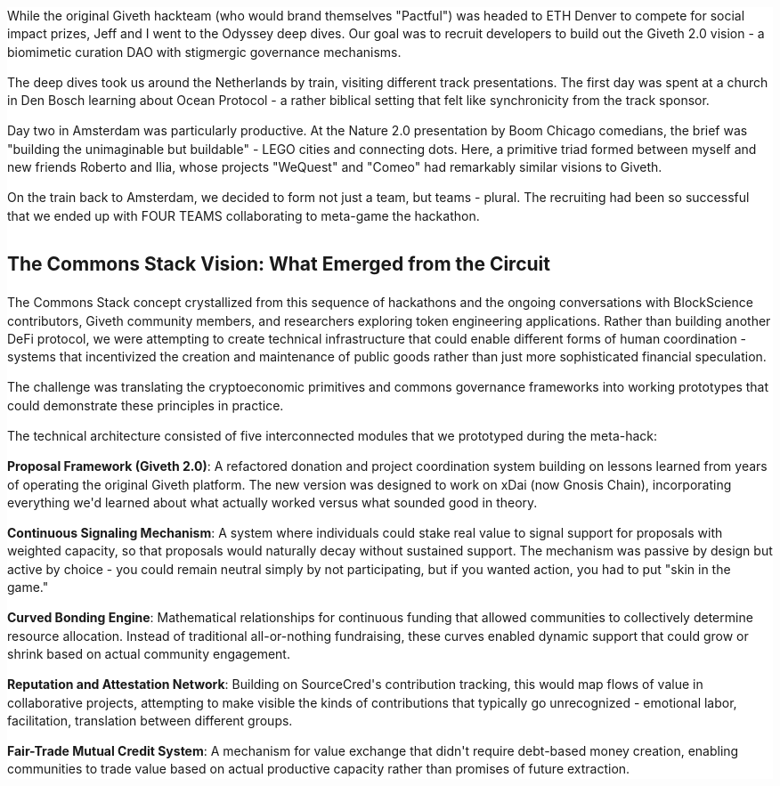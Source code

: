 While the original Giveth hackteam (who would brand themselves "Pactful") was headed to ETH Denver to compete for social impact prizes, Jeff and I went to the Odyssey deep dives. Our goal was to recruit developers to build out the Giveth 2.0 vision - a biomimetic curation DAO with stigmergic governance mechanisms.

The deep dives took us around the Netherlands by train, visiting different track presentations. The first day was spent at a church in Den Bosch learning about Ocean Protocol - a rather biblical setting that felt like synchronicity from the track sponsor.

Day two in Amsterdam was particularly productive. At the Nature 2.0 presentation by Boom Chicago comedians, the brief was "building the unimaginable but buildable" - LEGO cities and connecting dots. Here, a primitive triad formed between myself and new friends Roberto and Ilia, whose projects "WeQuest" and "Comeo" had remarkably similar visions to Giveth.

On the train back to Amsterdam, we decided to form not just a team, but teams - plural. The recruiting had been so successful that we ended up with FOUR TEAMS collaborating to meta-game the hackathon.

## The Commons Stack Vision: What Emerged from the Circuit

The Commons Stack concept crystallized from this sequence of hackathons and the ongoing conversations with BlockScience contributors, Giveth community members, and researchers exploring token engineering applications. Rather than building another DeFi protocol, we were attempting to create technical infrastructure that could enable different forms of human coordination - systems that incentivized the creation and maintenance of public goods rather than just more sophisticated financial speculation.

The challenge was translating the cryptoeconomic primitives and commons governance frameworks into working prototypes that could demonstrate these principles in practice.

The technical architecture consisted of five interconnected modules that we prototyped during the meta-hack:

**Proposal Framework (Giveth 2.0)**: A refactored donation and project coordination system building on lessons learned from years of operating the original Giveth platform. The new version was designed to work on xDai (now Gnosis Chain), incorporating everything we'd learned about what actually worked versus what sounded good in theory.

**Continuous Signaling Mechanism**: A system where individuals could stake real value to signal support for proposals with weighted capacity, so that proposals would naturally decay without sustained support. The mechanism was passive by design but active by choice - you could remain neutral simply by not participating, but if you wanted action, you had to put "skin in the game."

**Curved Bonding Engine**: Mathematical relationships for continuous funding that allowed communities to collectively determine resource allocation. Instead of traditional all-or-nothing fundraising, these curves enabled dynamic support that could grow or shrink based on actual community engagement.

**Reputation and Attestation Network**: Building on SourceCred's contribution tracking, this would map flows of value in collaborative projects, attempting to make visible the kinds of contributions that typically go unrecognized - emotional labor, facilitation, translation between different groups.

**Fair-Trade Mutual Credit System**: A mechanism for value exchange that didn't require debt-based money creation, enabling communities to trade value based on actual productive capacity rather than promises of future extraction.
